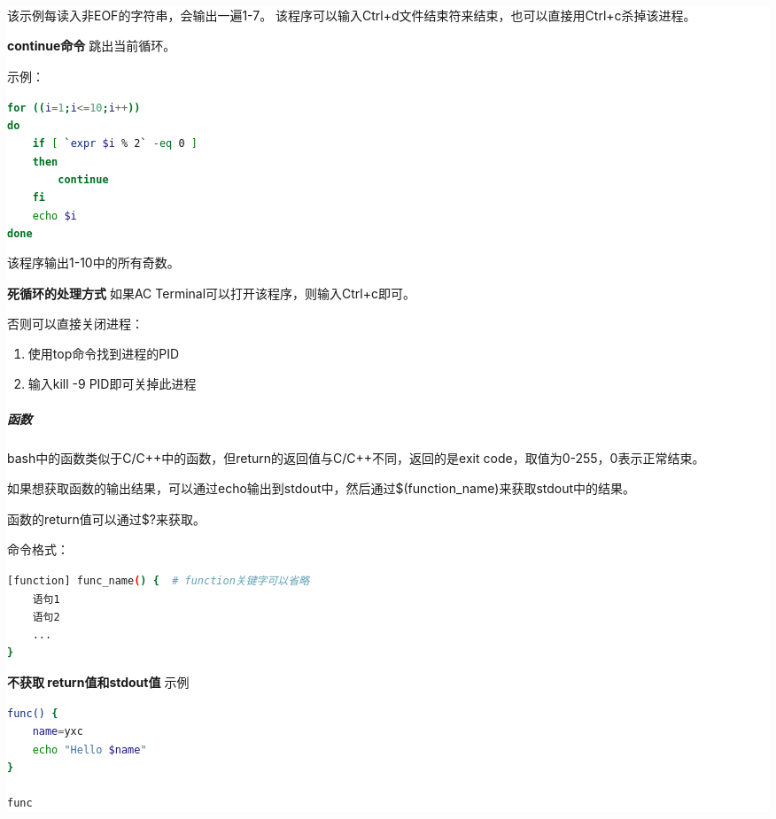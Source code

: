 该示例每读入非EOF的字符串，会输出一遍1-7。
该程序可以输入Ctrl+d文件结束符来结束，也可以直接用Ctrl+c杀掉该进程。

**continue命令**
跳出当前循环。

示例：

```sh
for ((i=1;i<=10;i++))
do
    if [ `expr $i % 2` -eq 0 ]
    then
        continue
    fi
    echo $i
done
```

该程序输出1-10中的所有奇数。

**死循环的处理方式**
如果AC Terminal可以打开该程序，则输入Ctrl+c即可。

否则可以直接关闭进程：

1. 使用top命令找到进程的PID

2. 输入kill -9 PID即可关掉此进程



##### 函数

bash中的函数类似于C/C++中的函数，但return的返回值与C/C++不同，返回的是exit code，取值为0-255，0表示正常结束。

如果想获取函数的输出结果，可以通过echo输出到stdout中，然后通过$(function_name)来获取stdout中的结果。

函数的return值可以通过$?来获取。

命令格式：

```sh
[function] func_name() {  # function关键字可以省略
    语句1
    语句2
    ...
}
```

**不获取 return值和stdout值**
示例

```sh
func() {
    name=yxc
    echo "Hello $name"
}

func
```
